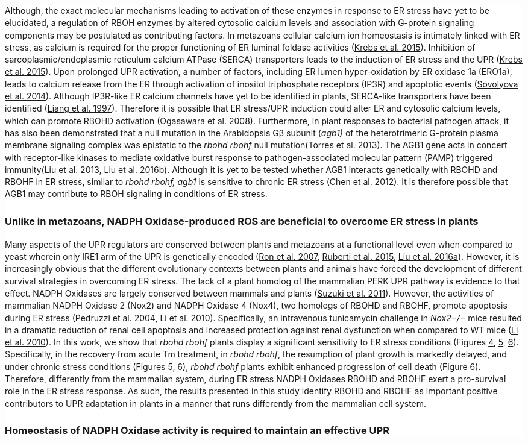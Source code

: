Although, the exact molecular mechanisms leading to activation of these enzymes in response to ER stress have yet to be elucidated, a regulation of RBOH enzymes by altered cytosolic calcium levels and association with G-protein signaling components may be postulated as contributing factors. In metazoans cellular calcium ion homeostasis is intimately linked with ER stress, as calcium is required for the proper functioning of ER luminal foldase activities ([Krebs et al. 2015](#R23)). Inhibition of sarcoplasmic/endoplasmic reticulum calcium ATPase (SERCA) transporters leads to the induction of ER stress and the UPR ([Krebs et al. 2015](#R23)). Upon prolonged UPR activation, a number of factors, including ER lumen hyper-oxidation by ER oxidase 1a (ERO1a), leads to calcium release from the ER through activation of inositol triphosphate receptors (IP3R) and apoptotic events ([Sovolyova et al. 2014](#R55)). Although IP3R-like ER calcium channels have yet to be identified in plants, SERCA-like transporters have been identified ([Liang et al. 1997](#R28)). Therefore it is possible that ER stress/UPR induction could alter ER and cytosolic calcium levels, which can promote RBOHD activation ([Ogasawara et al. 2008](#R43)). Furthermore, in plant responses to bacterial pathogen attack, it has also been demonstrated that a null mutation in the Arabidopsis Gβ subunit (_agb1)_ of the heterotrimeric G-protein plasma membrane signaling complex was epistatic to the _rbohd rbohf_ null mutation([Torres et al. 2013](#R62)). The AGB1 gene acts in concert with receptor-like kinases to mediate oxidative burst response to pathogen-associated molecular pattern (PAMP) triggered immunity([Liu et al. 2013](#R30), [Liu et al. 2016b](#R33)). Although it is yet to be tested whether AGB1 interacts genetically with RBOHD and RBOHF in ER stress, similar to _rbohd rbohf, agb1_ is sensitive to chronic ER stress ([Chen et al. 2012](#R5)). It is therefore possible that AGB1 may contribute to RBOH signaling in conditions of ER stress.

### Unlike in metazoans, NADPH Oxidase-produced ROS are beneficial to overcome ER stress in plants

Many aspects of the UPR regulators are conserved between plants and metazoans at a functional level even when compared to yeast wherein only IRE1 arm of the UPR is genetically encoded ([Ron et al. 2007](#R49), [Ruberti et al. 2015](#R50), [Liu et al. 2016a](#R31)). However, it is increasingly obvious that the different evolutionary contexts between plants and animals have forced the development of different survival strategies in overcoming ER stress. The lack of a plant homolog of the mammalian PERK UPR pathway is evidence to that effect. NADPH Oxidases are largely conserved between mammals and plants ([Suzuki et al. 2011](#R58)). However, the activities of mammalian NADPH Oxidase 2 (Nox2) and NADPH Oxidase 4 (Nox4), two homologs of RBOHD and RBOHF, promote apoptosis during ER stress ([Pedruzzi et al. 2004](#R47), [Li et al. 2010](#R27)). Specifically, an intravenous tunicamycin challenge in _Nox2−/−_ mice resulted in a dramatic reduction of renal cell apoptosis and increased protection against renal dysfunction when compared to WT mice ([Li et al. 2010](#R27)). In this work, we show that _rbohd rbohf_ plants display a significant sensitivity to ER stress conditions (Figures [4](#F4), [5](#F5), [6](#F6)). Specifically, in the recovery from acute Tm treatment, in _rbohd rbohf_, the resumption of plant growth is markedly delayed, and under chronic stress conditions (Figures [5](#F5), [6](#F6)), _rbohd rbohf_ plants exhibit enhanced progression of cell death ([Figure 6](#F6)). Therefore, differently from the mammalian system, during ER stress NADPH Oxidases RBOHD and RBOHF exert a pro-survival role in the ER stress response. As such, the results presented in this study identify RBOHD and RBOHF as important positive contributors to UPR adaptation in plants in a manner that runs differently from the mammalian cell system.

### Homeostasis of NADPH Oxidase activity is required to maintain an effective UPR
